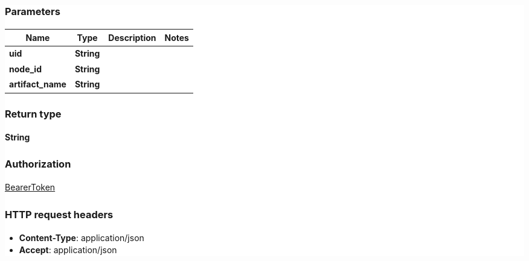 ### Parameters

Name | Type | Description  | Notes
------------- | ------------- | ------------- | -------------
 **uid** | **String**|  | 
 **node_id** | **String**|  | 
 **artifact_name** | **String**|  | 

### Return type

**String**

### Authorization

[BearerToken](../README.md#BearerToken)

### HTTP request headers

 - **Content-Type**: application/json
 - **Accept**: application/json




